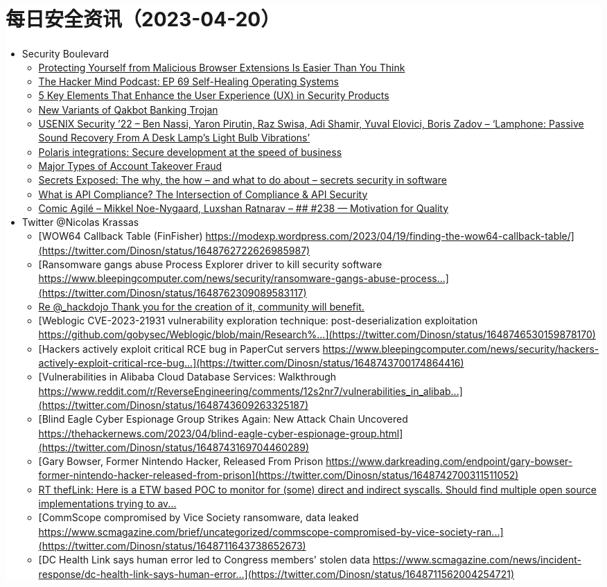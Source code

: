# 每日安全资讯（2023-04-20）

- Security Boulevard
  - [Protecting Yourself from Malicious Browser Extensions Is Easier Than You Think](https://securityboulevard.com/2023/04/protecting-yourself-from-malicious-browser-extensions-is-easier-than-you-think/)
  - [The Hacker Mind Podcast: EP 69 Self-Healing Operating Systems](https://securityboulevard.com/2023/04/the-hacker-mind-podcast-ep-69-self-healing-operating-systems/)
  - [5 Key Elements That Enhance the User Experience (UX) in Security Products](https://securityboulevard.com/2023/04/5-key-elements-that-enhance-the-user-experience-ux-in-security-products/)
  - [New Variants of Qakbot Banking Trojan](https://securityboulevard.com/2023/04/new-variants-of-qakbot-banking-trojan/)
  - [USENIX Security ’22 – Ben Nassi, Yaron Pirutin, Raz Swisa, Adi Shamir, Yuval Elovici, Boris Zadov – ‘Lamphone: Passive Sound Recovery From A Desk Lamp’s Light Bulb Vibrations’](https://securityboulevard.com/2023/04/usenix-security-22-ben-nassi-yaron-pirutin-raz-swisa-adi-shamir-yuval-elovici-boris-zadov-lamphone-passive-sound-recovery-from-a-desk-lamps-light-bulb-vibrations/)
  - [Polaris integrations: Secure development at the speed of business](https://securityboulevard.com/2023/04/polaris-integrations-secure-development-at-the-speed-of-business/)
  - [Major Types of Account Takeover Fraud](https://securityboulevard.com/2023/04/major-types-of-account-takeover-fraud/)
  - [Secrets Exposed: The why, the how – and what to do about – secrets security in software](https://securityboulevard.com/2023/04/secrets-exposed-the-why-the-how-and-what-to-do-about-secrets-security-in-software/)
  - [What is API Compliance? The Intersection of Compliance & API Security](https://securityboulevard.com/2023/04/what-is-api-compliance-the-intersection-of-compliance-api-security/)
  - [Comic Agilé – Mikkel Noe-Nygaard, Luxshan Ratnarav – ## #238 — Motivation for Quality](https://securityboulevard.com/2023/04/comic-agile-mikkel-noe-nygaard-luxshan-ratnarav-238-motivation-for-quality/)
- Twitter @Nicolas Krassas
  - [WOW64 Callback Table (FinFisher) https://modexp.wordpress.com/2023/04/19/finding-the-wow64-callback-table/](https://twitter.com/Dinosn/status/1648762722626985987)
  - [Ransomware gangs abuse Process Explorer driver to kill security software https://www.bleepingcomputer.com/news/security/ransomware-gangs-abuse-process...](https://twitter.com/Dinosn/status/1648762309089583117)
  - [Re @_hackdojo Thank you for the creation of it, community will benefit.](https://twitter.com/Dinosn/status/1648750410855768074)
  - [Weblogic CVE-2023-21931 vulnerability exploration technique: post-deserialization exploitation https://github.com/gobysec/Weblogic/blob/main/Research%...](https://twitter.com/Dinosn/status/1648746530159878170)
  - [Hackers actively exploit critical RCE bug in PaperCut servers https://www.bleepingcomputer.com/news/security/hackers-actively-exploit-critical-rce-bug...](https://twitter.com/Dinosn/status/1648743700174864416)
  - [Vulnerabilities in Alibaba Cloud Database Services: Walkthrough https://www.reddit.com/r/ReverseEngineering/comments/12s2nr7/vulnerabilities_in_alibab...](https://twitter.com/Dinosn/status/1648743609263325187)
  - [Blind Eagle Cyber Espionage Group Strikes Again: New Attack Chain Uncovered https://thehackernews.com/2023/04/blind-eagle-cyber-espionage-group.html](https://twitter.com/Dinosn/status/1648743169704460289)
  - [Gary Bowser, Former Nintendo Hacker, Released From Prison https://www.darkreading.com/endpoint/gary-bowser-former-nintendo-hacker-released-from-prison](https://twitter.com/Dinosn/status/1648742700311511052)
  - [RT thefLink: Here is a ETW based POC to monitor for (some) direct and indirect syscalls. Should find multiple open source implementations trying to av...](https://twitter.com/thefLinkk/status/1648728034097152004)
  - [CommScope compromised by Vice Society ransomware, data leaked https://www.scmagazine.com/brief/uncategorized/commscope-compromised-by-vice-society-ran...](https://twitter.com/Dinosn/status/1648711643738652673)
  - [DC Health Link says human error led to Congress members' stolen data https://www.scmagazine.com/news/incident-response/dc-health-link-says-human-error...](https://twitter.com/Dinosn/status/1648711562004254721)